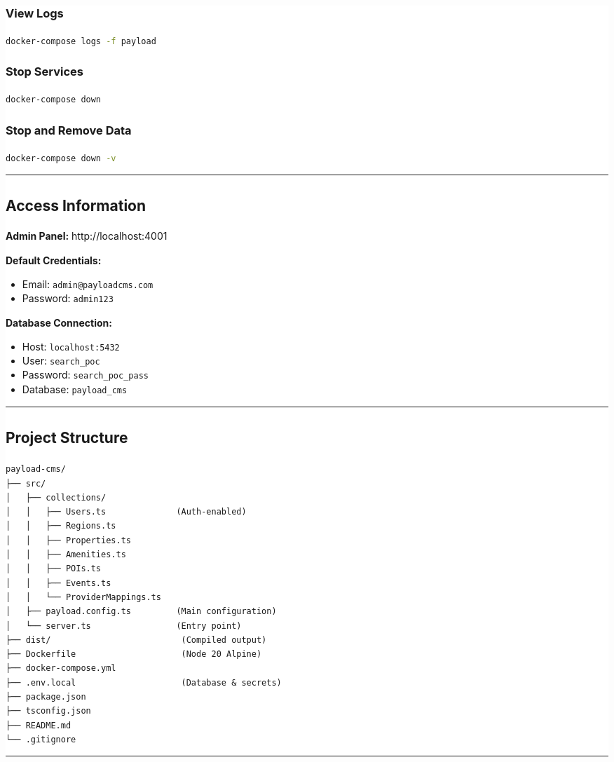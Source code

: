 ### View Logs
```bash
docker-compose logs -f payload
```

### Stop Services
```bash
docker-compose down
```

### Stop and Remove Data
```bash
docker-compose down -v
```

---

## Access Information

**Admin Panel:** http://localhost:4001

**Default Credentials:**
- Email: `admin@payloadcms.com`
- Password: `admin123`

**Database Connection:**
- Host: `localhost:5432`
- User: `search_poc`
- Password: `search_poc_pass`
- Database: `payload_cms`

---

## Project Structure

```
payload-cms/
├── src/
│   ├── collections/
│   │   ├── Users.ts              (Auth-enabled)
│   │   ├── Regions.ts
│   │   ├── Properties.ts
│   │   ├── Amenities.ts
│   │   ├── POIs.ts
│   │   ├── Events.ts
│   │   └── ProviderMappings.ts
│   ├── payload.config.ts         (Main configuration)
│   └── server.ts                 (Entry point)
├── dist/                          (Compiled output)
├── Dockerfile                     (Node 20 Alpine)
├── docker-compose.yml
├── .env.local                     (Database & secrets)
├── package.json
├── tsconfig.json
├── README.md
└── .gitignore
```

---